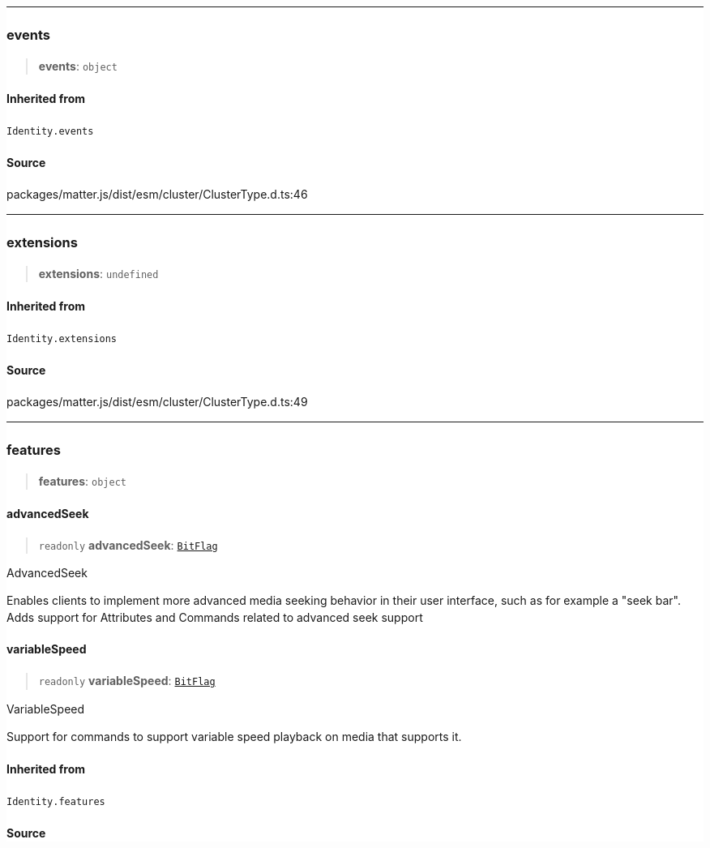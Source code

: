 ***

### events

> **events**: `object`

#### Inherited from

`Identity.events`

#### Source

packages/matter.js/dist/esm/cluster/ClusterType.d.ts:46

***

### extensions

> **extensions**: `undefined`

#### Inherited from

`Identity.extensions`

#### Source

packages/matter.js/dist/esm/cluster/ClusterType.d.ts:49

***

### features

> **features**: `object`

#### advancedSeek

> `readonly` **advancedSeek**: [`BitFlag`](../../../../schema/README.md#bitflag)

AdvancedSeek

Enables clients to implement more advanced media seeking behavior in their user interface, such as for
example a "seek bar". Adds support for Attributes and Commands related to advanced seek support

#### variableSpeed

> `readonly` **variableSpeed**: [`BitFlag`](../../../../schema/README.md#bitflag)

VariableSpeed

Support for commands to support variable speed playback on media that supports it.

#### Inherited from

`Identity.features`

#### Source
